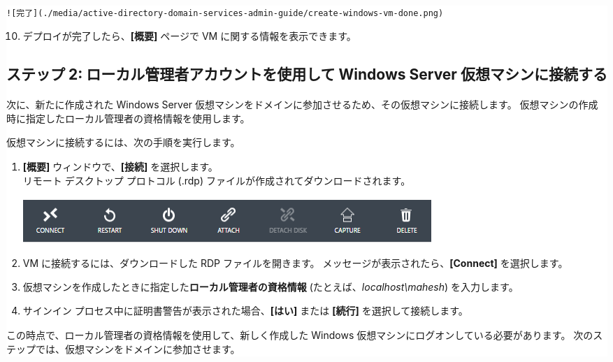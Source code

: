     ![完了](./media/active-directory-domain-services-admin-guide/create-windows-vm-done.png)
10. デプロイが完了したら、**[概要]** ページで VM に関する情報を表示できます。


## <a name="step-2-connect-to-the-windows-server-virtual-machine-by-using-the-local-administrator-account"></a>ステップ 2: ローカル管理者アカウントを使用して Windows Server 仮想マシンに接続する
次に、新たに作成された Windows Server 仮想マシンをドメインに参加させるため、その仮想マシンに接続します。 仮想マシンの作成時に指定したローカル管理者の資格情報を使用します。

仮想マシンに接続するには、次の手順を実行します。

1. **[概要]** ウィンドウで、**[接続]** を選択します。  
    リモート デスクトップ プロトコル (.rdp) ファイルが作成されてダウンロードされます。

    ![Windows 仮想マシンに接続する](./media/active-directory-domain-services-admin-guide/connect-windows-vm.png)

2. VM に接続するには、ダウンロードした RDP ファイルを開きます。 メッセージが表示されたら、**[Connect]** を選択します。
3. 仮想マシンを作成したときに指定した**ローカル管理者の資格情報** (たとえば、*localhost\mahesh*) を入力します。
4. サインイン プロセス中に証明書警告が表示された場合、**[はい]** または **[続行]** を選択して接続します。

この時点で、ローカル管理者の資格情報を使用して、新しく作成した Windows 仮想マシンにログオンしている必要があります。 次のステップでは、仮想マシンをドメインに参加させます。
